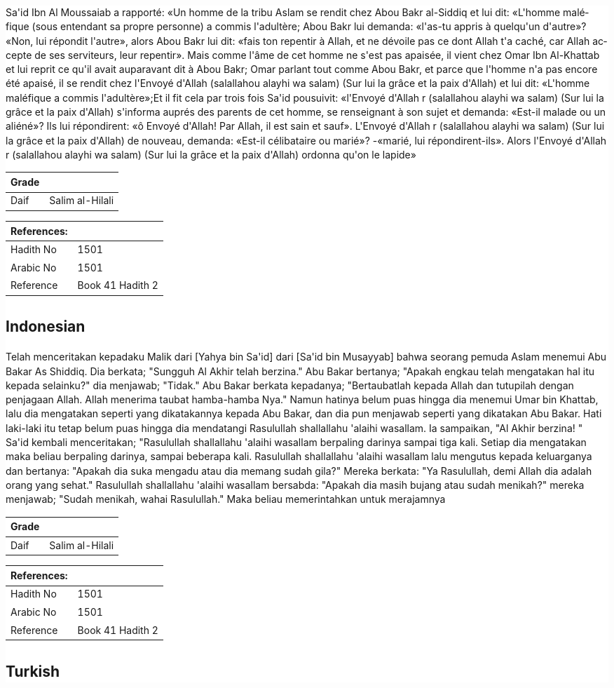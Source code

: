 
<div dir="ltr" lang="fr" style={{fontSize:'larger',backgroundColor:'#f8f9fa',padding:20}}>
Sa'id Ibn Al Moussaiab a rapporté: «Un homme de la tribu Aslam se rendit chez Abou Bakr al-Siddiq et lui dit: «L'homme maléfique (sous entendant sa propre personne) a commis l'adultère; Abou Bakr lui demanda: «l'as-tu appris à quelqu'un d'autre»? «Non, lui répondit l'autre», alors Abou Bakr lui dit: «fais ton repentir à Allah, et ne dévoile pas ce dont Allah t'a caché, car Allah accepte de ses serviteurs, leur repentir». Mais comme l'âme de cet homme ne s'est pas apaisée, il vient chez Omar Ibn Al-Khattab et lui reprit ce qu'il avait auparavant dit à Abou Bakr; Omar parlant tout comme Abou Bakr, et parce que l'homme n'a pas encore été apaisé, il se rendit chez l'Envoyé d'Allah (salallahou alayhi wa salam) (Sur lui la grâce et la paix d'Allah) et lui dit: «L'homme maléfique a commis l'adultère»;Et il fit cela par trois fois Sa'id pousuivit: «l'Envoyé d'Allah r (salallahou alayhi wa salam) (Sur lui la grâce et la paix d'Allah) s'informa auprés des parents de cet homme, se renseignant à son sujet et demanda: «Est-il malade ou un aliéné»? Ils lui répondirent: «ô Envoyé d'Allah! Par Allah, il est sain et sauf». L'Envoyé d'Allah r (salallahou alayhi wa salam) (Sur lui la grâce et la paix d'Allah) de nouveau, demanda: «Est-il célibataire ou marié»? -«marié, lui répondirent-ils». Alors l'Envoyé d'Allah r (salallahou alayhi wa salam) (Sur lui la grâce et la paix d'Allah) ordonna qu'on le lapide»
</div>
<div style={{backgroundColor:'#f8f9fa',padding:20, marginBottom: 10}}><table> <thead> <tr> <th>Grade</th> <th></th> </tr> </thead> <tbody> <tr><td>Daif</td><td>Salim al-Hilali</td></tr></tbody></table><table> <thead> <tr> <th>References:</th> <th></th> </tr> </thead> <tbody><tr><td>Hadith No</td><td>1501</td></tr><tr><td>Arabic No</td><td>1501</td></tr><tr><td>Reference</td><td>Book 41 Hadith 2</td></tr></tbody></table></div>

## Indonesian


<div dir="ltr" lang="id" style={{fontSize:'larger',backgroundColor:'#f8f9fa',padding:20}}>
Telah menceritakan kepadaku Malik dari [Yahya bin Sa'id] dari [Sa'id bin Musayyab] bahwa seorang pemuda Aslam menemui Abu Bakar As Shiddiq. Dia berkata; "Sungguh Al Akhir telah berzina." Abu Bakar bertanya; "Apakah engkau telah mengatakan hal itu kepada selainku?" dia menjawab; "Tidak." Abu Bakar berkata kepadanya; "Bertaubatlah kepada Allah dan tutupilah dengan penjagaan Allah. Allah menerima taubat hamba-hamba Nya." Namun hatinya belum puas hingga dia menemui Umar bin Khattab, lalu dia mengatakan seperti yang dikatakannya kepada Abu Bakar, dan dia pun menjawab seperti yang dikatakan Abu Bakar. Hati laki-laki itu tetap belum puas hingga dia mendatangi Rasulullah shallallahu 'alaihi wasallam. Ia sampaikan, "Al Akhir berzina! " Sa'id kembali menceritakan; "Rasulullah shallallahu 'alaihi wasallam berpaling darinya sampai tiga kali. Setiap dia mengatakan maka beliau berpaling darinya, sampai beberapa kali. Rasulullah shallallahu 'alaihi wasallam lalu mengutus kepada keluarganya dan bertanya: "Apakah dia suka mengadu atau dia memang sudah gila?" Mereka berkata: "Ya Rasulullah, demi Allah dia adalah orang yang sehat." Rasulullah shallallahu 'alaihi wasallam bersabda: "Apakah dia masih bujang atau sudah menikah?" mereka menjawab; "Sudah menikah, wahai Rasulullah." Maka beliau memerintahkan untuk merajamnya
</div>
<div style={{backgroundColor:'#f8f9fa',padding:20, marginBottom: 10}}><table> <thead> <tr> <th>Grade</th> <th></th> </tr> </thead> <tbody> <tr><td>Daif</td><td>Salim al-Hilali</td></tr></tbody></table><table> <thead> <tr> <th>References:</th> <th></th> </tr> </thead> <tbody><tr><td>Hadith No</td><td>1501</td></tr><tr><td>Arabic No</td><td>1501</td></tr><tr><td>Reference</td><td>Book 41 Hadith 2</td></tr></tbody></table></div>

## Turkish

